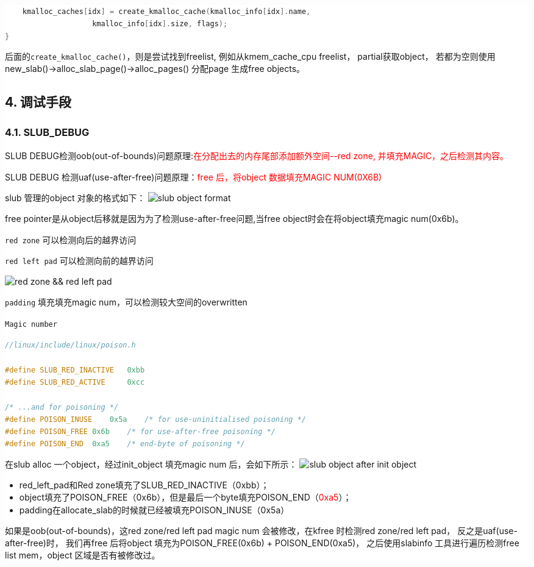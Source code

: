 ```c
	kmalloc_caches[idx] = create_kmalloc_cache(kmalloc_info[idx].name,
					kmalloc_info[idx].size, flags);
}
```
后面的`create_kmalloc_cache()`，则是尝试找到freelist, 例如从kmem_cache_cpu freelist， partial获取object， 若都为空则使用new_slab()->alloc_slab_page()->alloc_pages() 分配page 生成free objects。

## 4. 调试手段

### 4.1. SLUB_DEBUG

SLUB DEBUG检测oob(out-of-bounds)问题原理:<font color=red>在分配出去的内存尾部添加额外空间--red zone, 并填充MAGIC，之后检测其内容。</font>

SLUB DEBUG 检测uaf(use-after-free)问题原理：<font color=red>free 后，将object 数据填充MAGIC NUM(0X6B)</font>

slub 管理的object 对象的格式如下：
![slub object format](https://raw.githubusercontent.com/JShell07/jshell07.github.io/master/images/kernel_mm/slab/slub_debug_object_structure.png)

free pointer是从object后移就是因为为了检测use-after-free问题,当free object时会在将object填充magic num(0x6b)。

`red zone`
可以检测向后的越界访问

`red left pad`
可以检测向前的越界访问

![red zone && red left pad](https://raw.githubusercontent.com/JShell07/jshell07.github.io/master/images/kernel_mm/slab/red_zone_red_left_pad.png)

`padding`
填充填充magic num，可以检测较大空间的overwritten

`Magic number`
```c
//linux/include/linux/poison.h

#define SLUB_RED_INACTIVE	0xbb
#define SLUB_RED_ACTIVE		0xcc

/* ...and for poisoning */
#define	POISON_INUSE	0x5a	/* for use-uninitialised poisoning */
#define POISON_FREE	0x6b	/* for use-after-free poisoning */
#define	POISON_END	0xa5	/* end-byte of poisoning */
```
在slub alloc 一个object，经过init_object 填充magic num 后，会如下所示：
![slub object after init object](https://raw.githubusercontent.com/JShell07/jshell07.github.io/master/images/kernel_mm/slab/slub_object_after_init_object.png)
- red_left_pad和Red zone填充了SLUB_RED_INACTIVE（0xbb）；
- object填充了POISON_FREE（0x6b），但是最后一个byte填充POISON_END（<font color=red>0xa5</font>）；
- padding在allocate_slab的时候就已经被填充POISON_INUSE（0x5a）

如果是oob(out-of-bounds)，这red zone/red left pad magic num 会被修改，在kfree 时检测red zone/red left pad， 反之是uaf(use-after-free)时， 我们再free 后将object 填充为POISON_FREE(0x6b) + POISON_END(0xa5)， 之后使用slabinfo 工具进行遍历检测free list mem，object 区域是否有被修改过。
